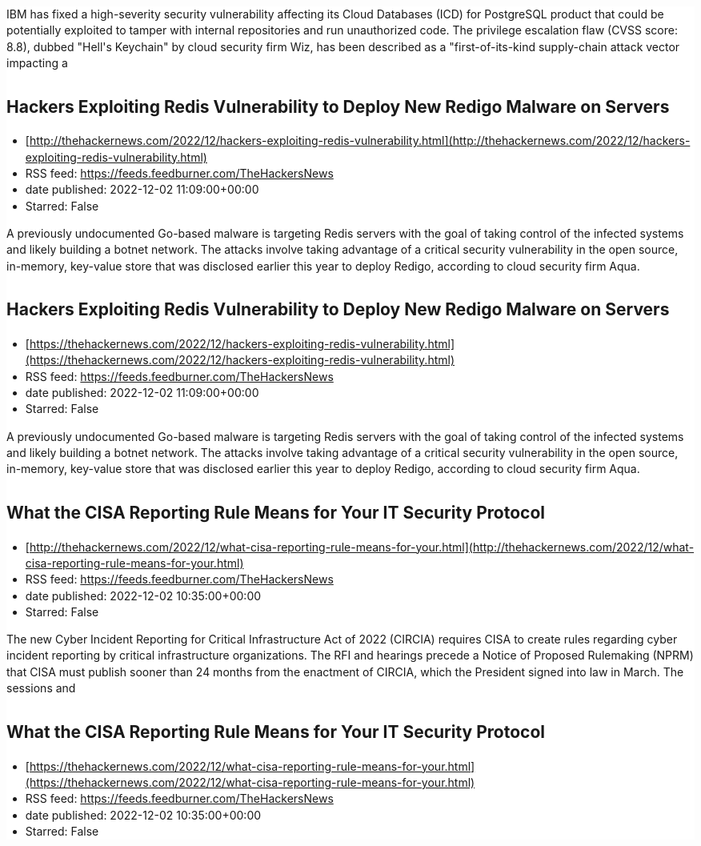 IBM has fixed a high-severity security vulnerability affecting its Cloud Databases (ICD) for PostgreSQL product that could be potentially exploited to tamper with internal repositories and run unauthorized code.
The privilege escalation flaw (CVSS score: 8.8), dubbed "Hell's Keychain" by cloud security firm Wiz, has been described as a "first-of-its-kind supply-chain attack vector impacting a

## Hackers Exploiting Redis Vulnerability to Deploy New Redigo Malware on Servers
 - [http://thehackernews.com/2022/12/hackers-exploiting-redis-vulnerability.html](http://thehackernews.com/2022/12/hackers-exploiting-redis-vulnerability.html)
 - RSS feed: https://feeds.feedburner.com/TheHackersNews
 - date published: 2022-12-02 11:09:00+00:00
 - Starred: False

A previously undocumented Go-based malware is targeting Redis servers with the goal of taking control of the infected systems and likely building a botnet network.
The attacks involve taking advantage of a critical security vulnerability in the open source, in-memory, key-value store that was disclosed earlier this year to deploy Redigo, according to cloud security firm Aqua.

## Hackers Exploiting Redis Vulnerability to Deploy New Redigo Malware on Servers
 - [https://thehackernews.com/2022/12/hackers-exploiting-redis-vulnerability.html](https://thehackernews.com/2022/12/hackers-exploiting-redis-vulnerability.html)
 - RSS feed: https://feeds.feedburner.com/TheHackersNews
 - date published: 2022-12-02 11:09:00+00:00
 - Starred: False

A previously undocumented Go-based malware is targeting Redis servers with the goal of taking control of the infected systems and likely building a botnet network.
The attacks involve taking advantage of a critical security vulnerability in the open source, in-memory, key-value store that was disclosed earlier this year to deploy Redigo, according to cloud security firm Aqua.

## What the CISA Reporting Rule Means for Your IT Security Protocol
 - [http://thehackernews.com/2022/12/what-cisa-reporting-rule-means-for-your.html](http://thehackernews.com/2022/12/what-cisa-reporting-rule-means-for-your.html)
 - RSS feed: https://feeds.feedburner.com/TheHackersNews
 - date published: 2022-12-02 10:35:00+00:00
 - Starred: False

The new Cyber Incident Reporting for Critical Infrastructure Act of 2022 (CIRCIA) requires CISA to create rules regarding cyber incident reporting by critical infrastructure organizations. The RFI and hearings precede a Notice of Proposed Rulemaking (NPRM) that CISA must publish sooner than 24 months from the enactment of CIRCIA, which the President signed into law in March. The sessions and

## What the CISA Reporting Rule Means for Your IT Security Protocol
 - [https://thehackernews.com/2022/12/what-cisa-reporting-rule-means-for-your.html](https://thehackernews.com/2022/12/what-cisa-reporting-rule-means-for-your.html)
 - RSS feed: https://feeds.feedburner.com/TheHackersNews
 - date published: 2022-12-02 10:35:00+00:00
 - Starred: False
